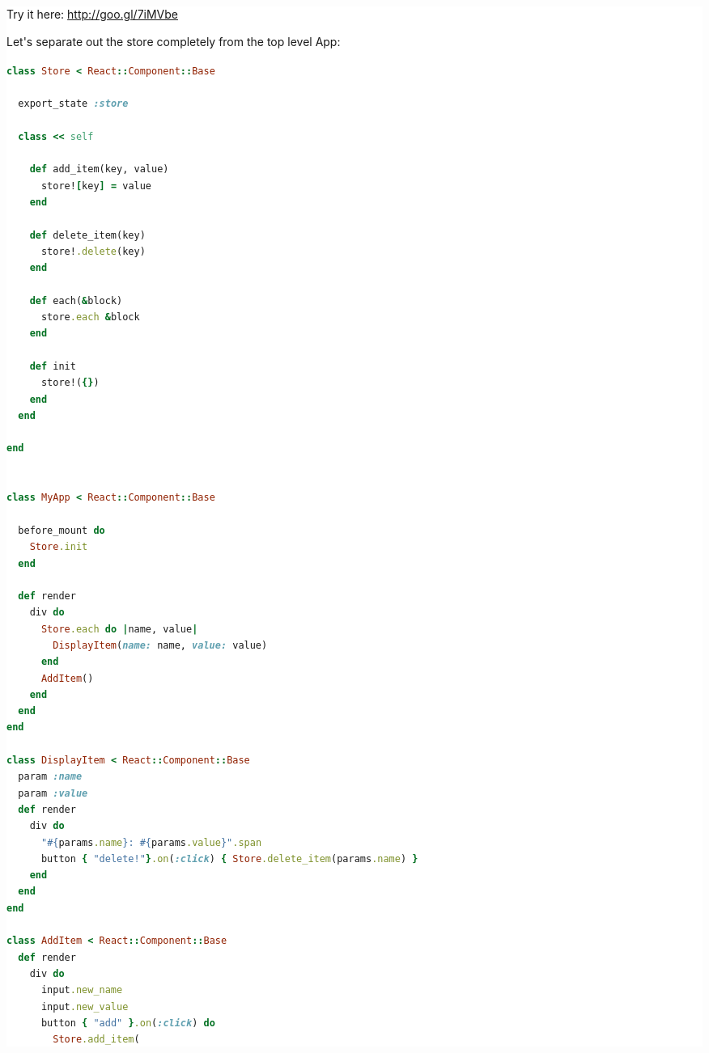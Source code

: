 Try it here: http://goo.gl/7iMVbe

Let's separate out the store completely from the top level App:

```ruby
class Store < React::Component::Base

  export_state :store

  class << self

    def add_item(key, value)
      store![key] = value
    end

    def delete_item(key)
      store!.delete(key)
    end

    def each(&block)
      store.each &block
    end

    def init
      store!({})
    end
  end

end


class MyApp < React::Component::Base

  before_mount do
    Store.init
  end

  def render
    div do
      Store.each do |name, value|
        DisplayItem(name: name, value: value)
      end
      AddItem()
    end
  end
end

class DisplayItem < React::Component::Base
  param :name
  param :value
  def render
    div do
      "#{params.name}: #{params.value}".span
      button { "delete!"}.on(:click) { Store.delete_item(params.name) }
    end
  end
end

class AddItem < React::Component::Base
  def render
    div do
      input.new_name
      input.new_value
      button { "add" }.on(:click) do
        Store.add_item(
```